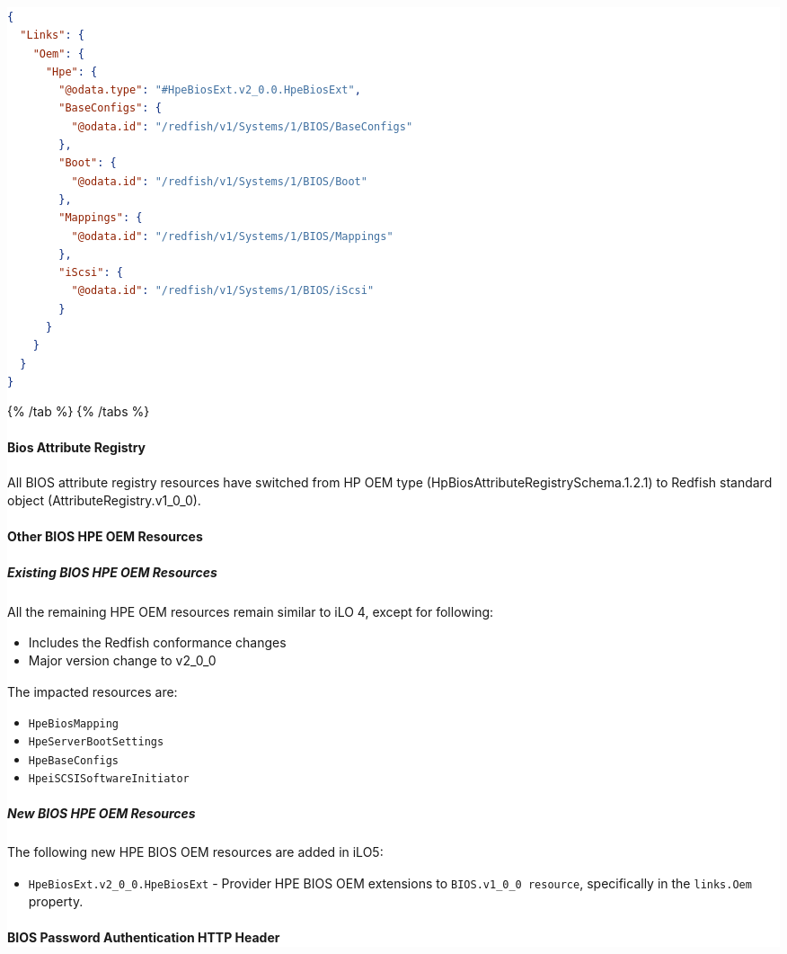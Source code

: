 ```json iLO 5
{
  "Links": {
    "Oem": {
      "Hpe": {
        "@odata.type": "#HpeBiosExt.v2_0.0.HpeBiosExt",
        "BaseConfigs": {
          "@odata.id": "/redfish/v1/Systems/1/BIOS/BaseConfigs"
        },
        "Boot": {
          "@odata.id": "/redfish/v1/Systems/1/BIOS/Boot"
        },
        "Mappings": {
          "@odata.id": "/redfish/v1/Systems/1/BIOS/Mappings"
        },
        "iScsi": {
          "@odata.id": "/redfish/v1/Systems/1/BIOS/iScsi"
        }
      }
    }
  }
}
```
  
  {% /tab %}
  {% /tabs %}
#### Bios Attribute Registry

All BIOS attribute registry resources have switched from HP OEM type (HpBiosAttributeRegistrySchema.1.2.1) to Redfish standard object (AttributeRegistry.v1_0_0).

#### Other BIOS HPE OEM Resources

##### Existing BIOS HPE OEM Resources

All the remaining HPE OEM resources remain similar to iLO 4, except for following:

- Includes the Redfish conformance changes
- Major version change to v2_0_0

The impacted resources are:

- `HpeBiosMapping`
- `HpeServerBootSettings`
- `HpeBaseConfigs`
- `HpeiSCSISoftwareInitiator`

##### New BIOS HPE OEM Resources

The following new HPE BIOS OEM resources are added in iLO5:

- `HpeBiosExt.v2_0_0.HpeBiosExt` - Provider HPE BIOS OEM extensions to `BIOS.v1_0_0 resource`, specifically in the `links.Oem` property.

#### BIOS Password Authentication HTTP Header
